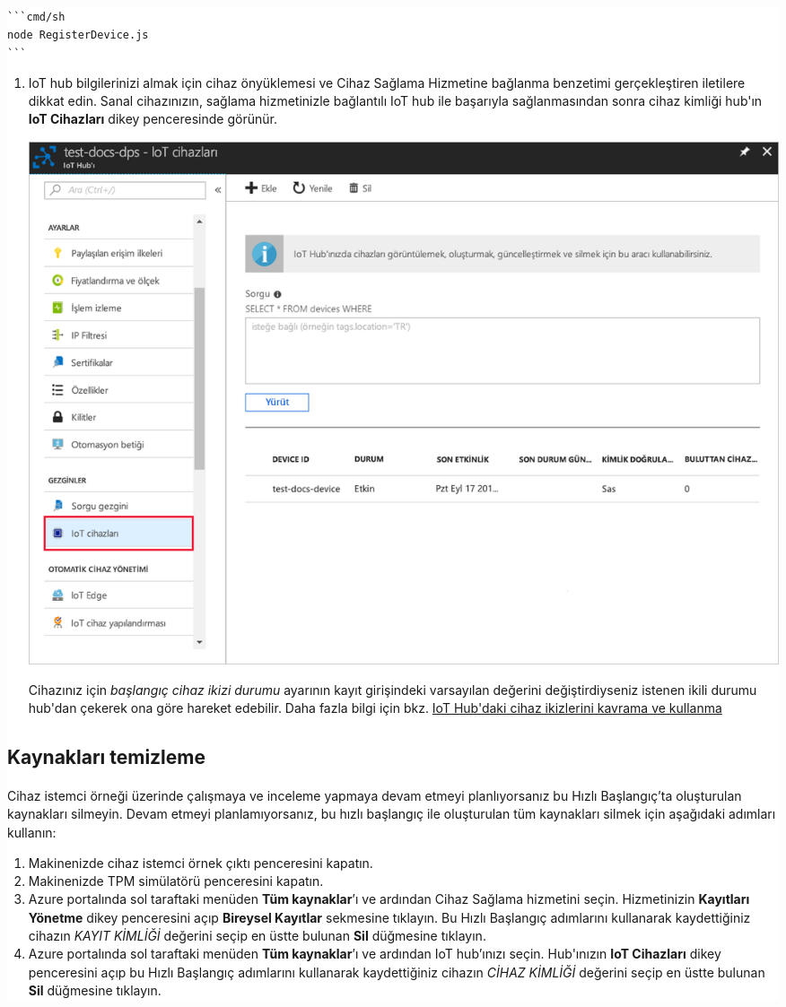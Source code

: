     ```cmd/sh
    node RegisterDevice.js
    ```

1. IoT hub bilgilerinizi almak için cihaz önyüklemesi ve Cihaz Sağlama Hizmetine bağlanma benzetimi gerçekleştiren iletilere dikkat edin. Sanal cihazınızın, sağlama hizmetinizle bağlantılı IoT hub ile başarıyla sağlanmasından sonra cihaz kimliği hub'ın **IoT Cihazları** dikey penceresinde görünür. 

    ![Cihaz IOT hub'da kayıtlı](./media/quick-create-simulated-device/hub-registration.png) 

    Cihazınız için *başlangıç cihaz ikizi durumu* ayarının kayıt girişindeki varsayılan değerini değiştirdiyseniz istenen ikili durumu hub'dan çekerek ona göre hareket edebilir. Daha fazla bilgi için bkz. [IoT Hub'daki cihaz ikizlerini kavrama ve kullanma](../iot-hub/iot-hub-devguide-device-twins.md)


## <a name="clean-up-resources"></a>Kaynakları temizleme

Cihaz istemci örneği üzerinde çalışmaya ve inceleme yapmaya devam etmeyi planlıyorsanız bu Hızlı Başlangıç’ta oluşturulan kaynakları silmeyin. Devam etmeyi planlamıyorsanız, bu hızlı başlangıç ile oluşturulan tüm kaynakları silmek için aşağıdaki adımları kullanın:

1. Makinenizde cihaz istemci örnek çıktı penceresini kapatın.
1. Makinenizde TPM simülatörü penceresini kapatın.
1. Azure portalında sol taraftaki menüden **Tüm kaynaklar**’ı ve ardından Cihaz Sağlama hizmetini seçin. Hizmetinizin **Kayıtları Yönetme** dikey penceresini açıp **Bireysel Kayıtlar** sekmesine tıklayın. Bu Hızlı Başlangıç adımlarını kullanarak kaydettiğiniz cihazın *KAYIT KİMLİĞİ* değerini seçip en üstte bulunan **Sil** düğmesine tıklayın. 
1. Azure portalında sol taraftaki menüden **Tüm kaynaklar**’ı ve ardından IoT hub’ınızı seçin. Hub'ınızın **IoT Cihazları** dikey penceresini açıp bu Hızlı Başlangıç adımlarını kullanarak kaydettiğiniz cihazın *CİHAZ KİMLİĞİ* değerini seçip en üstte bulunan **Sil** düğmesine tıklayın.
